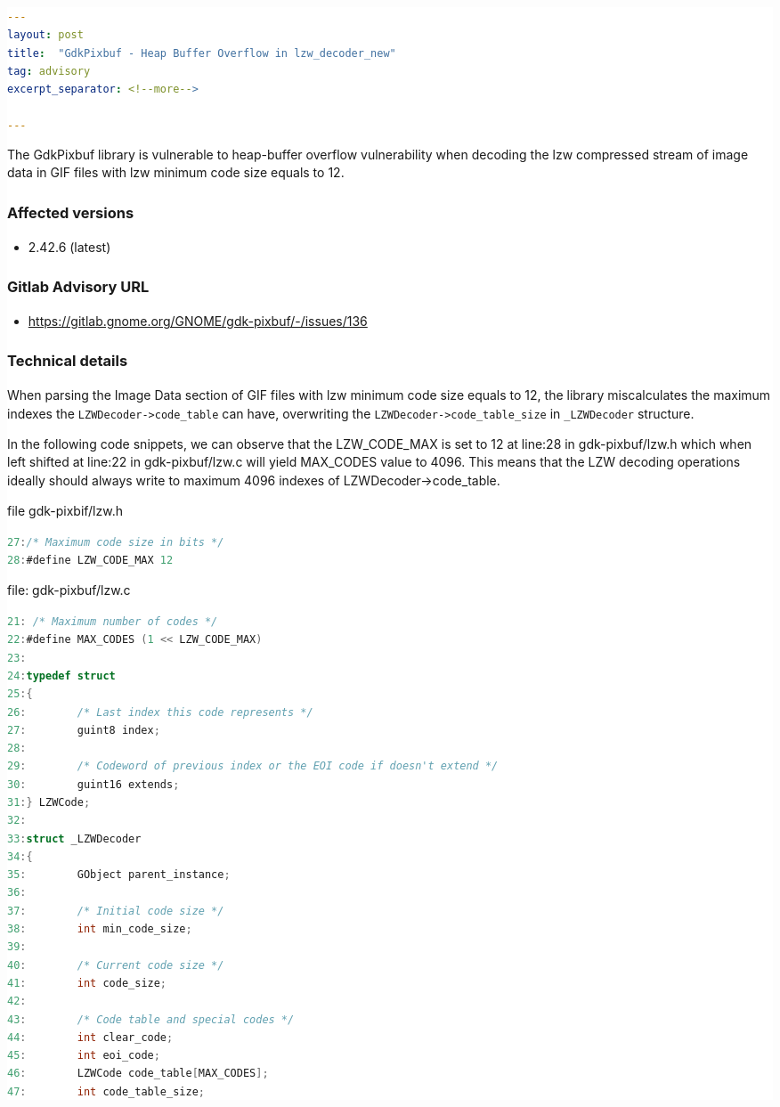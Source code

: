 ```yaml
---
layout: post
title:  "GdkPixbuf - Heap Buffer Overflow in lzw_decoder_new"
tag: advisory
excerpt_separator: <!--more-->

---
```


The GdkPixbuf library is vulnerable to heap-buffer overflow vulnerability when decoding the lzw compressed stream of image data in GIF files with lzw minimum code size equals to 12.  



### **Affected versions**
 - 2.42.6 (latest)

### **Gitlab Advisory URL**
 - https://gitlab.gnome.org/GNOME/gdk-pixbuf/-/issues/136

### **Technical details**
When parsing the Image Data section of GIF files with lzw minimum code size equals to 12, the library miscalculates the maximum indexes the `LZWDecoder->code_table`  can have, overwriting the `LZWDecoder->code_table_size` in `_LZWDecoder` structure.

In the following code snippets, we can observe that the LZW_CODE_MAX is set to 12 at line:28 in gdk-pixbuf/lzw.h which when left shifted at line:22 in gdk-pixbuf/lzw.c will yield MAX_CODES value to 4096. This means that the LZW decoding operations ideally should always write to maximum 4096 indexes of LZWDecoder->code_table. 

file gdk-pixbif/lzw.h
```C
27:/* Maximum code size in bits */
28:#define LZW_CODE_MAX 12
```

file: gdk-pixbuf/lzw.c
```c
21: /* Maximum number of codes */
22:#define MAX_CODES (1 << LZW_CODE_MAX)
23:
24:typedef struct
25:{
26:        /* Last index this code represents */
27:        guint8 index;
28:
29:        /* Codeword of previous index or the EOI code if doesn't extend */
30:        guint16 extends;
31:} LZWCode;
32:
33:struct _LZWDecoder
34:{
35:        GObject parent_instance;
36:
37:        /* Initial code size */
38:        int min_code_size;
39:
40:        /* Current code size */
41:        int code_size;
42:
43:        /* Code table and special codes */
44:        int clear_code;
45:        int eoi_code;
46:        LZWCode code_table[MAX_CODES];
47:        int code_table_size;
```